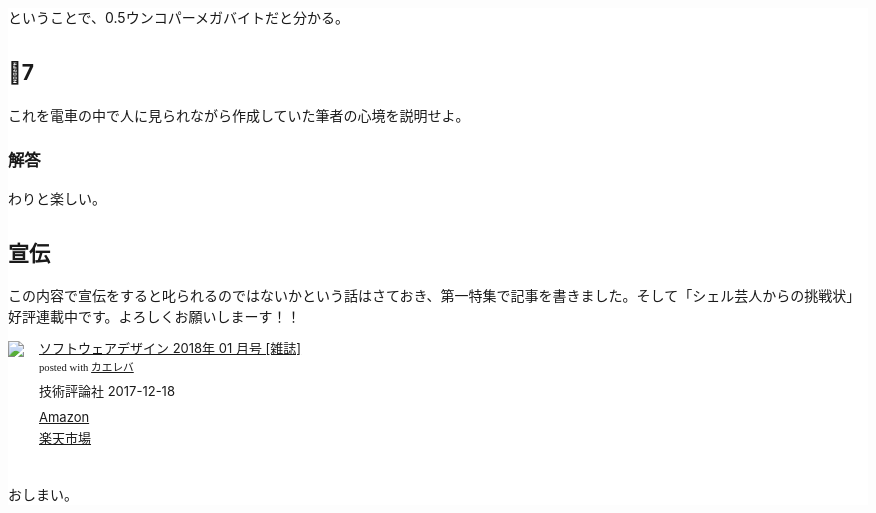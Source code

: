 ということで、0.5ウンコパーメガバイトだと分かる。



## 💩7 

これを電車の中で人に見られながら作成していた筆者の心境を説明せよ。

### 解答

わりと楽しい。

## 宣伝

この内容で宣伝をすると叱られるのではないかという話はさておき、第一特集で記事を書きました。そして「シェル芸人からの挑戦状」好評連載中です。よろしくお願いしまーす！！

<div class="kaerebalink-box" style="text-align:left;padding-bottom:20px;font-size:small;/zoom: 1;overflow: hidden;"><div class="kaerebalink-image" style="float:left;margin:0 15px 10px 0;"><a href="http://www.amazon.co.jp/exec/obidos/ASIN/B076M9MGDL/ryuichiueda-22/" target="_blank" ><img src="https://images-fe.ssl-images-amazon.com/images/I/61xVgsnyrIL._SL160_.jpg" style="border: none;" /></a></div><div class="kaerebalink-info" style="line-height:120%;/zoom: 1;overflow: hidden;"><div class="kaerebalink-name" style="margin-bottom:10px;line-height:120%"><a href="http://www.amazon.co.jp/exec/obidos/ASIN/B076M9MGDL/ryuichiueda-22/" target="_blank" >ソフトウェアデザイン 2018年 01 月号 [雑誌]</a><div class="kaerebalink-powered-date" style="font-size:8pt;margin-top:5px;font-family:verdana;line-height:120%">posted with <a href="http://kaereba.com" rel="nofollow" target="_blank">カエレバ</a></div></div><div class="kaerebalink-detail" style="margin-bottom:5px;"> 技術評論社 2017-12-18    </div><div class="kaerebalink-link1" style="margin-top:10px;"><div class="shoplinkamazon" style="margin:5px 0"><a href="http://www.amazon.co.jp/gp/search?keywords=%E3%82%BD%E3%83%95%E3%83%88%E3%82%A6%E3%82%A7%E3%82%A2%E3%83%87%E3%82%B6%E3%82%A4%E3%83%B3&__mk_ja_JP=%E3%82%AB%E3%82%BF%E3%82%AB%E3%83%8A&tag=ryuichiueda-22" target="_blank" >Amazon</a></div><div class="shoplinkrakuten" style="margin:5px 0"><a href="https://hb.afl.rakuten.co.jp/hgc/131cef76.deb3ed6a.131cef77.7335f681/?pc=http%3A%2F%2Fsearch.rakuten.co.jp%2Fsearch%2Fmall%2F%25E3%2582%25BD%25E3%2583%2595%25E3%2583%2588%25E3%2582%25A6%25E3%2582%25A7%25E3%2582%25A2%25E3%2583%2587%25E3%2582%25B6%25E3%2582%25A4%25E3%2583%25B3%2F-%2Ff.1-p.1-s.1-sf.0-st.A-v.2%3Fx%3D0%26scid%3Daf_ich_link_urltxt%26m%3Dhttp%3A%2F%2Fm.rakuten.co.jp%2F" target="_blank" >楽天市場</a></div></div></div><div class="booklink-footer" style="clear: left"></div></div>



おしまい。

